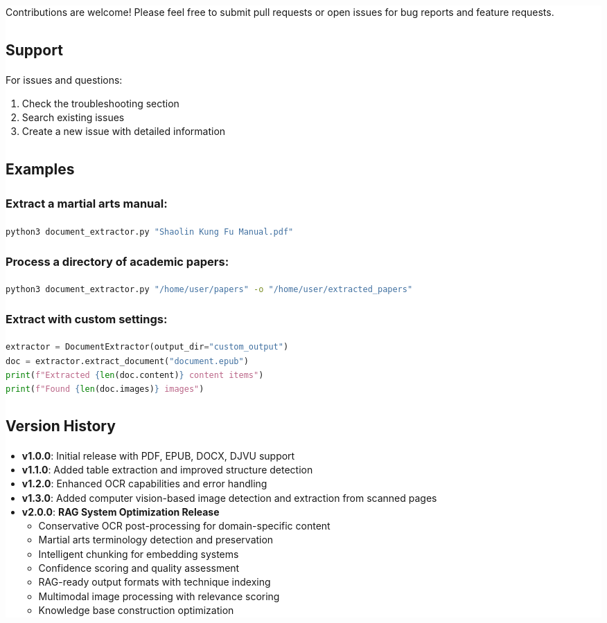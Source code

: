 Contributions are welcome! Please feel free to submit pull requests or open issues for bug reports and feature requests.

## Support

For issues and questions:
1. Check the troubleshooting section
2. Search existing issues
3. Create a new issue with detailed information

## Examples

### Extract a martial arts manual:
```bash
python3 document_extractor.py "Shaolin Kung Fu Manual.pdf"
```

### Process a directory of academic papers:
```bash
python3 document_extractor.py "/home/user/papers" -o "/home/user/extracted_papers"
```

### Extract with custom settings:
```python
extractor = DocumentExtractor(output_dir="custom_output")
doc = extractor.extract_document("document.epub")
print(f"Extracted {len(doc.content)} content items")
print(f"Found {len(doc.images)} images")
```

## Version History

- **v1.0.0**: Initial release with PDF, EPUB, DOCX, DJVU support
- **v1.1.0**: Added table extraction and improved structure detection
- **v1.2.0**: Enhanced OCR capabilities and error handling
- **v1.3.0**: Added computer vision-based image detection and extraction from scanned pages
- **v2.0.0**: **RAG System Optimization Release**
  - Conservative OCR post-processing for domain-specific content
  - Martial arts terminology detection and preservation
  - Intelligent chunking for embedding systems
  - Confidence scoring and quality assessment
  - RAG-ready output formats with technique indexing
  - Multimodal image processing with relevance scoring
  - Knowledge base construction optimization